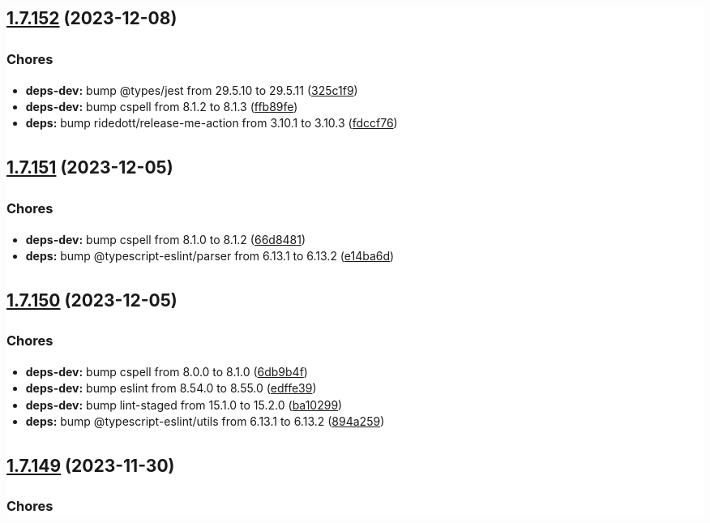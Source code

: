 ## [1.7.152](https://github.com/ridedott/eslint-plugin/compare/v1.7.151...v1.7.152) (2023-12-08)

### Chores

- **deps-dev:** bump @types/jest from 29.5.10 to 29.5.11
  ([325c1f9](https://github.com/ridedott/eslint-plugin/commit/325c1f9d12dac97b1f40d0a1307050dda5d24aec))
- **deps-dev:** bump cspell from 8.1.2 to 8.1.3
  ([ffb89fe](https://github.com/ridedott/eslint-plugin/commit/ffb89fee6279dffcd5f7aea69edeaaffab4fab0c))
- **deps:** bump ridedott/release-me-action from 3.10.1 to 3.10.3
  ([fdccf76](https://github.com/ridedott/eslint-plugin/commit/fdccf763c6e494a7eb4fca5dbc1175361c493eef))

## [1.7.151](https://github.com/ridedott/eslint-plugin/compare/v1.7.150...v1.7.151) (2023-12-05)

### Chores

- **deps-dev:** bump cspell from 8.1.0 to 8.1.2
  ([66d8481](https://github.com/ridedott/eslint-plugin/commit/66d8481c57a9d1527f14e5dbd596b56dbb687375))
- **deps:** bump @typescript-eslint/parser from 6.13.1 to 6.13.2
  ([e14ba6d](https://github.com/ridedott/eslint-plugin/commit/e14ba6dfe5e461f2734cc0005721c5504f7dd059))

## [1.7.150](https://github.com/ridedott/eslint-plugin/compare/v1.7.149...v1.7.150) (2023-12-05)

### Chores

- **deps-dev:** bump cspell from 8.0.0 to 8.1.0
  ([6db9b4f](https://github.com/ridedott/eslint-plugin/commit/6db9b4f6c6b96c2770af856a28f535a6d16299b7))
- **deps-dev:** bump eslint from 8.54.0 to 8.55.0
  ([edffe39](https://github.com/ridedott/eslint-plugin/commit/edffe39f743b92f58dd663c48ab84ee74089dea3))
- **deps-dev:** bump lint-staged from 15.1.0 to 15.2.0
  ([ba10299](https://github.com/ridedott/eslint-plugin/commit/ba10299a21f47a9aeb411f27ec19aa0dbe596449))
- **deps:** bump @typescript-eslint/utils from 6.13.1 to 6.13.2
  ([894a259](https://github.com/ridedott/eslint-plugin/commit/894a2591474c9558564837042bd431d769e12c89))

## [1.7.149](https://github.com/ridedott/eslint-plugin/compare/v1.7.148...v1.7.149) (2023-11-30)

### Chores
